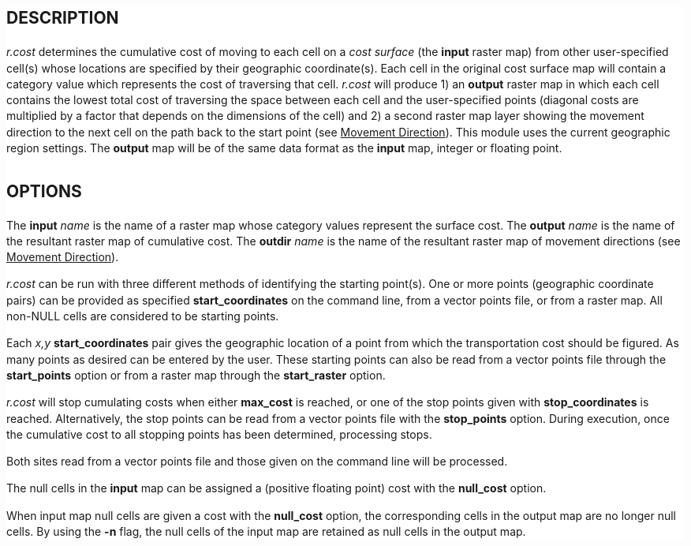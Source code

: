
## DESCRIPTION

*r.cost* determines the cumulative cost of moving to each
cell on a *cost surface* (the **input** raster map) from
other user-specified cell(s) whose locations are specified by their
geographic coordinate(s). Each cell in the original cost surface map
will contain a category value which represents the cost of traversing
that cell. *r.cost* will produce 1) an **output** raster map in
which each cell contains the lowest total cost of traversing the
space between each cell and the user-specified points (diagonal
costs are multiplied by a factor that depends on the dimensions of
the cell) and 2) a second raster map layer showing the movement
direction to the next cell on the path back to the start point (see
[Movement Direction](#move)). This module uses the current
geographic region settings. The **output** map will be of the same
data format as the **input** map, integer or floating point.

## OPTIONS

The **input** *name* is the name of a raster map whose category values
represent the surface cost. The **output** *name* is the name of the
resultant raster map of cumulative cost. The **outdir** *name* is the
name of the resultant raster map of movement directions (see [Movement Direction](#move)).

*r.cost* can be run with three different methods of identifying the
starting point(s). One or more points (geographic coordinate pairs) can be
provided as specified **start\_coordinates** on the command line, from a vector
points file, or from a raster map.
All non-NULL cells are considered to be starting points.

Each *x,y* **start\_coordinates** pair gives the geographic location of a
point from which the transportation cost should be figured. As many points as
desired can be entered by the user. These starting points can also be read
from a vector points file through the **start\_points** option or from a
raster map through the **start\_raster** option.

*r.cost* will stop cumulating costs when either **max\_cost** is reached,
or one of the stop points given with **stop\_coordinates** is reached.
Alternatively, the stop points can be read from a vector points file with the
**stop\_points** option. During execution, once the cumulative cost to all
stopping points has been determined, processing stops.

Both sites read from a vector points file and those given on the command line
will be processed.

The null cells in the **input** map can be assigned a (positive floating
point) cost with the **null\_cost** option.

When input map null cells are given a cost with the **null\_cost**
option, the corresponding cells in the output map are no longer null
cells. By using the **-n** flag, the null cells of the input map are
retained as null cells in the output map.
